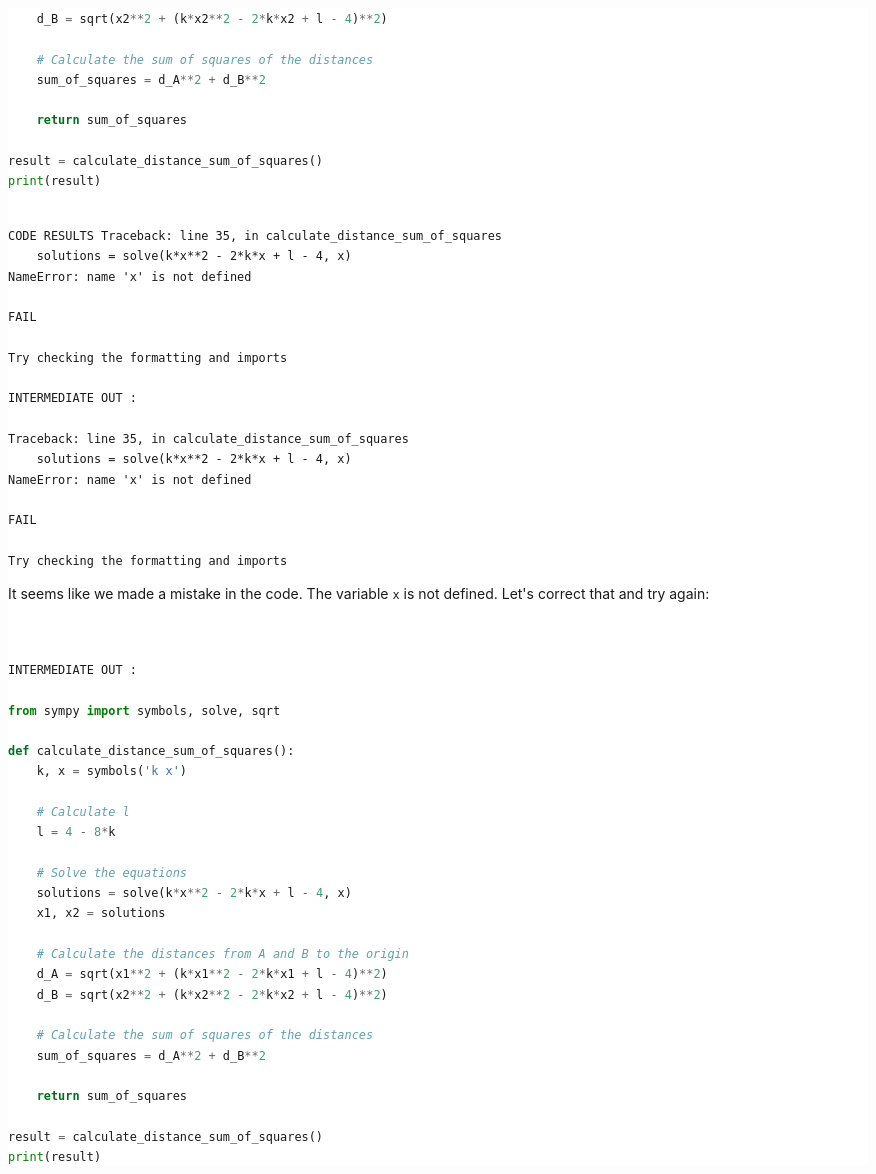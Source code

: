 ```python
    d_B = sqrt(x2**2 + (k*x2**2 - 2*k*x2 + l - 4)**2)
    
    # Calculate the sum of squares of the distances
    sum_of_squares = d_A**2 + d_B**2
    
    return sum_of_squares

result = calculate_distance_sum_of_squares()
print(result)
````
```output

CODE RESULTS Traceback: line 35, in calculate_distance_sum_of_squares
    solutions = solve(k*x**2 - 2*k*x + l - 4, x)
NameError: name 'x' is not defined

FAIL

Try checking the formatting and imports

INTERMEDIATE OUT :

Traceback: line 35, in calculate_distance_sum_of_squares
    solutions = solve(k*x**2 - 2*k*x + l - 4, x)
NameError: name 'x' is not defined

FAIL

Try checking the formatting and imports
```

It seems like we made a mistake in the code. The variable `x` is not defined. Let's correct that and try again:

```python


INTERMEDIATE OUT :

from sympy import symbols, solve, sqrt

def calculate_distance_sum_of_squares():
    k, x = symbols('k x')
    
    # Calculate l
    l = 4 - 8*k
    
    # Solve the equations
    solutions = solve(k*x**2 - 2*k*x + l - 4, x)
    x1, x2 = solutions
    
    # Calculate the distances from A and B to the origin
    d_A = sqrt(x1**2 + (k*x1**2 - 2*k*x1 + l - 4)**2)
    d_B = sqrt(x2**2 + (k*x2**2 - 2*k*x2 + l - 4)**2)
    
    # Calculate the sum of squares of the distances
    sum_of_squares = d_A**2 + d_B**2
    
    return sum_of_squares

result = calculate_distance_sum_of_squares()
print(result)
````
```output

```
